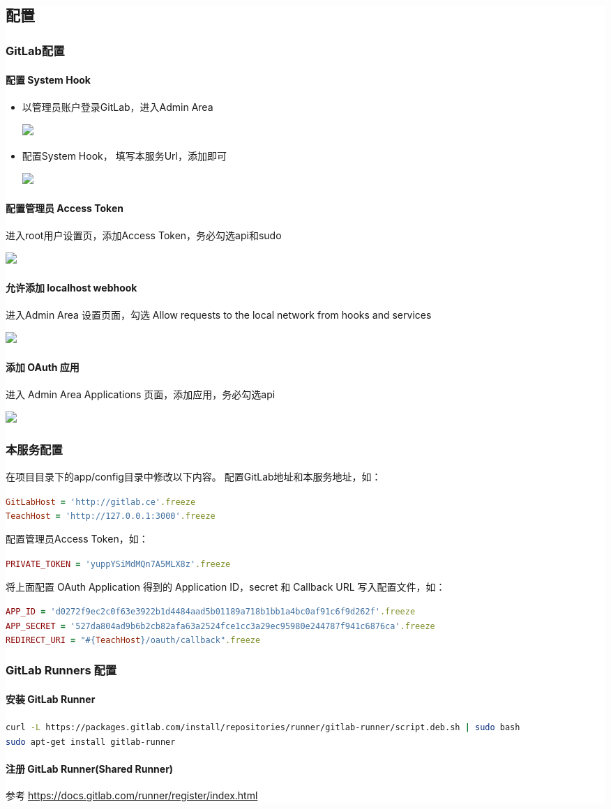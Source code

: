 ## 配置
### GitLab配置
#### 配置 System Hook
* 以管理员账户登录GitLab，进入Admin Area

  ![](.md-imgs/admin-area.png)
* 配置System Hook， 填写本服务Url，添加即可

  ![](.md-imgs/systemhook.png)
#### 配置管理员 Access Token
进入root用户设置页，添加Access Token，务必勾选api和sudo

![](.md-imgs/access-token.png)
#### 允许添加 localhost webhook
进入Admin Area 设置页面，勾选 Allow requests to the local network from hooks and services

![](.md-imgs/allow-localhost.png)
#### 添加 OAuth 应用
进入 Admin Area Applications 页面，添加应用，务必勾选api

![](.md-imgs/application.png)



### 本服务配置
在项目目录下的app/config目录中修改以下内容。
配置GitLab地址和本服务地址，如：
```ruby
GitLabHost = 'http://gitlab.ce'.freeze
TeachHost = 'http://127.0.0.1:3000'.freeze
```
配置管理员Access Token，如：
```ruby
PRIVATE_TOKEN = 'yuppYSiMdMQn7A5MLX8z'.freeze
```
将上面配置 OAuth Application 得到的 Application ID，secret 和 Callback URL
写入配置文件，如：
```ruby
APP_ID = 'd0272f9ec2c0f63e3922b1d4484aad5b01189a718b1bb1a4bc0af91c6f9d262f'.freeze
APP_SECRET = '527da804ad9b6b2cb82afa63a2524fce1cc3a29ec95980e244787f941c6876ca'.freeze
REDIRECT_URI = "#{TeachHost}/oauth/callback".freeze
```

### GitLab Runners 配置
#### 安装 GitLab Runner
```bash
curl -L https://packages.gitlab.com/install/repositories/runner/gitlab-runner/script.deb.sh | sudo bash
sudo apt-get install gitlab-runner
```
#### 注册 GitLab Runner(Shared Runner)
参考 https://docs.gitlab.com/runner/register/index.html

